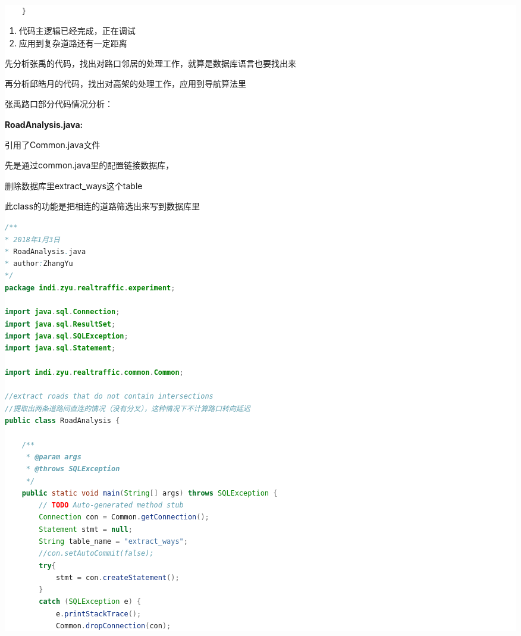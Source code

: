 ```js
    }
```



1. 代码主逻辑已经完成，正在调试
2. 应用到复杂道路还有一定距离







先分析张禹的代码，找出对路口邻居的处理工作，就算是数据库语言也要找出来

再分析邱皓月的代码，找出对高架的处理工作，应用到导航算法里













张禹路口部分代码情况分析：

**RoadAnalysis.java:**

引用了Common.java文件

先是通过common.java里的配置链接数据库，

删除数据库里extract_ways这个table

此class的功能是把相连的道路筛选出来写到数据库里

```java
/** 
* 2018年1月3日 
* RoadAnalysis.java 
* author:ZhangYu
*/ 
package indi.zyu.realtraffic.experiment;

import java.sql.Connection;
import java.sql.ResultSet;
import java.sql.SQLException;
import java.sql.Statement;

import indi.zyu.realtraffic.common.Common;

//extract roads that do not contain intersections
//提取出两条道路间直连的情况（没有分叉），这种情况下不计算路口转向延迟
public class RoadAnalysis {

	/**
	 * @param args
	 * @throws SQLException 
	 */
	public static void main(String[] args) throws SQLException {
		// TODO Auto-generated method stub
		Connection con = Common.getConnection();
		Statement stmt = null;
		String table_name = "extract_ways";
		//con.setAutoCommit(false);
		try{
			stmt = con.createStatement();
		}
		catch (SQLException e) {
		    e.printStackTrace();
		    Common.dropConnection(con);
```